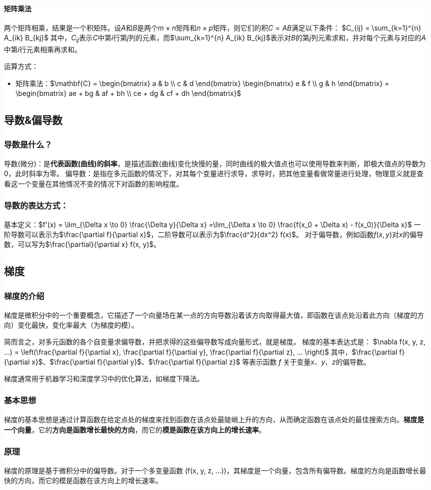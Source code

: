 #### 矩阵乘法

两个矩阵相乘，结果是一个积矩阵。设$A$和$B$是两个$m \times n$矩阵和$n \times p$矩阵，则它们的积$C=AB$满足以下条件：
$C_{ij} = \sum_{k=1}^{n} A_{ik} B_{kj}$
其中，$C_{ij}$表示$C$中第$i$行第$j$列的元素，而$\sum_{k=1}^{n} A_{ik} B_{kj}$表示对$B$的第$j$列元素求和，并对每个元素与对应的$A$中第$i$行元素相乘再求和。

运算方式：

- 矩阵乘法：$\mathbf{C} = \begin{bmatrix} a & b \\ c & d \end{bmatrix} \begin{bmatrix} e & f \\ g & h \end{bmatrix} = \begin{bmatrix} ae + bg & af + bh \\ ce + dg & cf + dh \end{bmatrix}$

## 导数&偏导数

### 导数是什么？

导数(微分)：是**代表函数(曲线)的斜率**，是描述函数(曲线)变化快慢的量，同时曲线的极大值点也可以使用导数来判断，即极大值点的导数为 0，此时斜率为零。
偏导数：是指在多元函数的情况下，对其每个变量进行求导，求导时，把其他变量看做常量进行处理，物理意义就是查看这一个变量在其他情况不变的情况下对函数的影响程度。

### 导数的表达方式：

基本定义：$f'(x) = \lim_{\Delta x \to 0} \frac{\Delta y}{\Delta x}
=\lim_{\Delta x \to 0} \frac{f(x_0 + \Delta x) - f(x_0)}{\Delta x}$
一阶导数可以表示为$\frac{\partial f}{\partial x}$，二阶导数可以表示为$\frac{d^2}{dx^2} f(x)$。
对于偏导数，例如函数$f(x, y)$对$x$的偏导数，可以写为$\frac{\partial}{\partial x} f(x, y)$。

## 梯度

### 梯度的介绍

梯度是微积分中的一个重要概念，它描述了一个向量场在某一点的方向导数沿着该方向取得最大值，即函数在该点处沿着此方向（梯度的方向）变化最快，变化率最大（为梯度的模）。

简而言之，对多元函数的各个自变量求偏导数，并把求得的这些偏导数写成向量形式，就是梯度。
梯度的基本表达式是：
$\nabla f(x, y, z, ...) = 
\left(\frac{\partial f}{\partial x}, 
\frac{\partial f}{\partial y}, 
\frac{\partial f}{\partial z}, 
...
\right)$
其中，$\frac{\partial f}{\partial x}$、$\frac{\partial f}{\partial y}$、$\frac{\partial f}{\partial z}$ 等表示函数 $f$ 关于变量$x$、$y$、$z$的偏导数。

梯度通常用于机器学习和深度学习中的优化算法，如梯度下降法。

### 基本思想

梯度的基本思想是通过计算函数在给定点处的梯度来找到函数在该点处最陡峭上升的方向，从而确定函数在该点处的最佳搜索方向。**梯度是一个向量**，它的**方向是函数增长最快的方向**，而它的**模是函数在该方向上的增长速率**。

### 原理

梯度的原理是基于微积分中的偏导数。对于一个多变量函数 (f(x, y, z, ...))，其梯度是一个向量，包含所有偏导数。梯度的方向是函数增长最快的方向，而它的模是函数在该方向上的增长速率。
